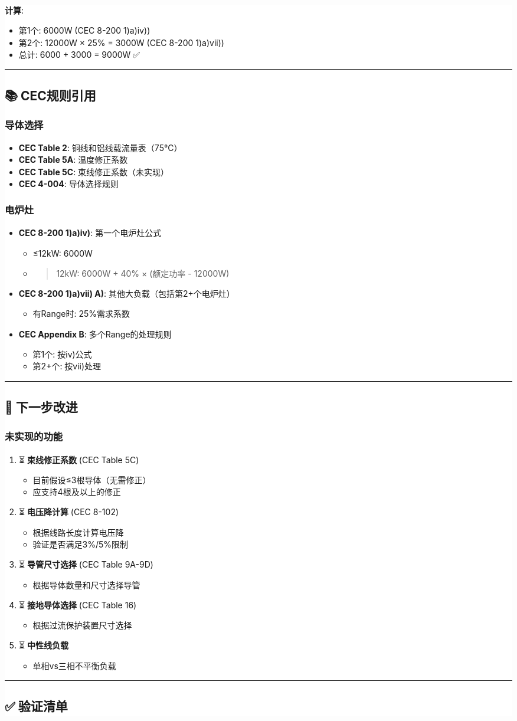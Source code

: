 **计算**:
- 第1个: 6000W (CEC 8-200 1)a)iv))
- 第2个: 12000W × 25% = 3000W (CEC 8-200 1)a)vii))
- 总计: 6000 + 3000 = 9000W ✅

---

## 📚 CEC规则引用

### 导体选择
- **CEC Table 2**: 铜线和铝线载流量表（75°C）
- **CEC Table 5A**: 温度修正系数
- **CEC Table 5C**: 束线修正系数（未实现）
- **CEC 4-004**: 导体选择规则

### 电炉灶
- **CEC 8-200 1)a)iv)**: 第一个电炉灶公式
  - ≤12kW: 6000W
  - >12kW: 6000W + 40% × (额定功率 - 12000W)
  
- **CEC 8-200 1)a)vii) A)**: 其他大负载（包括第2+个电炉灶）
  - 有Range时: 25%需求系数
  
- **CEC Appendix B**: 多个Range的处理规则
  - 第1个: 按iv)公式
  - 第2+个: 按vii)处理

---

## 🚀 下一步改进

### 未实现的功能
1. ⏳ **束线修正系数** (CEC Table 5C)
   - 目前假设≤3根导体（无需修正）
   - 应支持4根及以上的修正

2. ⏳ **电压降计算** (CEC 8-102)
   - 根据线路长度计算电压降
   - 验证是否满足3%/5%限制

3. ⏳ **导管尺寸选择** (CEC Table 9A-9D)
   - 根据导体数量和尺寸选择导管

4. ⏳ **接地导体选择** (CEC Table 16)
   - 根据过流保护装置尺寸选择

5. ⏳ **中性线负载** 
   - 单相vs三相不平衡负载

---

## ✅ 验证清单
